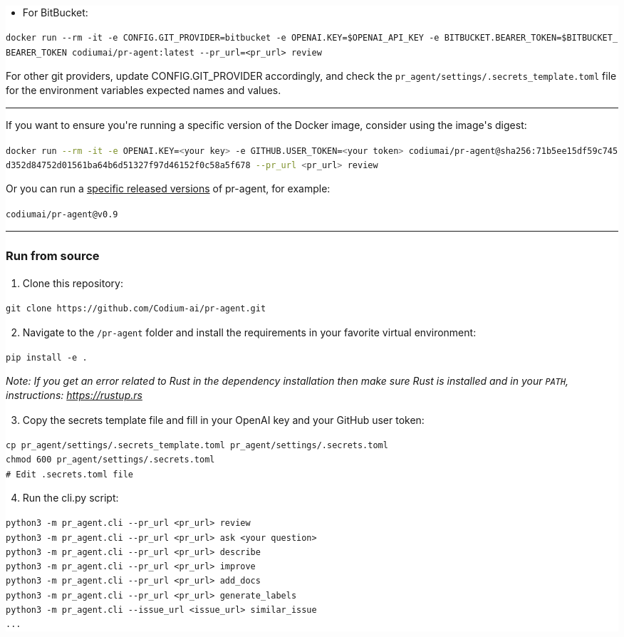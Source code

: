 - For BitBucket:
```
docker run --rm -it -e CONFIG.GIT_PROVIDER=bitbucket -e OPENAI.KEY=$OPENAI_API_KEY -e BITBUCKET.BEARER_TOKEN=$BITBUCKET_BEARER_TOKEN codiumai/pr-agent:latest --pr_url=<pr_url> review
```

For other git providers, update CONFIG.GIT_PROVIDER accordingly, and check the `pr_agent/settings/.secrets_template.toml` file for the environment variables expected names and values.

---


If you want to ensure you're running a specific version of the Docker image, consider using the image's digest:
```bash
docker run --rm -it -e OPENAI.KEY=<your key> -e GITHUB.USER_TOKEN=<your token> codiumai/pr-agent@sha256:71b5ee15df59c745d352d84752d01561ba64b6d51327f97d46152f0c58a5f678 --pr_url <pr_url> review
```

Or you can run a [specific released versions](./RELEASE_NOTES.md) of pr-agent, for example:
```
codiumai/pr-agent@v0.9
```

---

### Run from source

1. Clone this repository:

```
git clone https://github.com/Codium-ai/pr-agent.git
```

2. Navigate to the `/pr-agent` folder and install the requirements in your favorite virtual environment:

```
pip install -e .
```

*Note: If you get an error related to Rust in the dependency installation then make sure Rust is installed and in your `PATH`, instructions: https://rustup.rs*

3. Copy the secrets template file and fill in your OpenAI key and your GitHub user token:

```
cp pr_agent/settings/.secrets_template.toml pr_agent/settings/.secrets.toml
chmod 600 pr_agent/settings/.secrets.toml
# Edit .secrets.toml file
```

4. Run the cli.py script:

```
python3 -m pr_agent.cli --pr_url <pr_url> review
python3 -m pr_agent.cli --pr_url <pr_url> ask <your question>
python3 -m pr_agent.cli --pr_url <pr_url> describe
python3 -m pr_agent.cli --pr_url <pr_url> improve
python3 -m pr_agent.cli --pr_url <pr_url> add_docs
python3 -m pr_agent.cli --pr_url <pr_url> generate_labels
python3 -m pr_agent.cli --issue_url <issue_url> similar_issue
...
```
